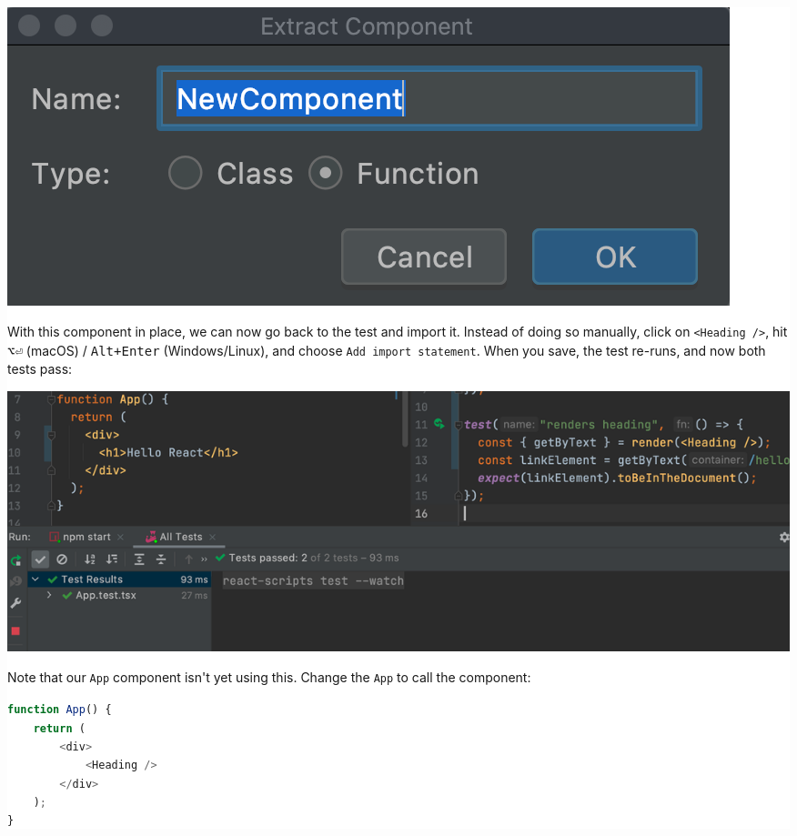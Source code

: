 ![Extract Component](./screenshots/extract_component.png)

With this component in place, we can now go back to the test and import it.
Instead of doing so manually, click on `<Heading />`, hit <kbd>⌥⏎</kbd> (macOS) / <kbd>Alt+Enter</kbd> (Windows/Linux), and choose `Add import statement`.
When you save, the test re-runs, and now both tests pass:

![Tests Pass](./screenshots/tests_pass.png)

Note that our `App` component isn't yet using this.
Change the `App` to call the component:

```typescript
function App() {
	return (
		<div>
			<Heading />
		</div>
	);
}
```
